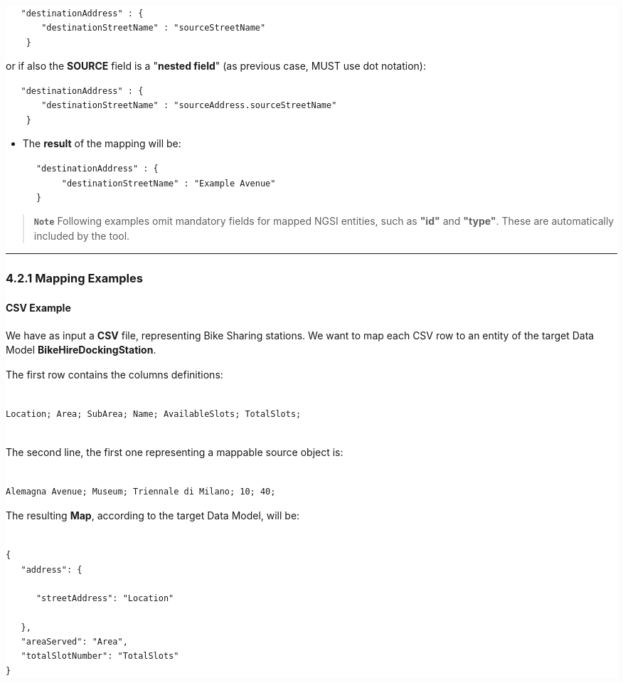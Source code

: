 
```
   "destinationAddress" : {
       "destinationStreetName" : "sourceStreetName"
    }
```

or if also the **SOURCE** field is a "**nested field**" (as previous case, MUST use dot notation):

      

```
   "destinationAddress" : {
       "destinationStreetName" : "sourceAddress.sourceStreetName"
    }
```

- The **result** of the mapping will be:

      

```
      "destinationAddress" : {
           "destinationStreetName" : "Example Avenue"
      }
```   
> **`Note`** Following examples omit mandatory fields for mapped NGSI entities, such as **"id"** and **"type"**. These are automatically included by the tool.

------------------------------------

### 4.2.1 Mapping Examples

#### CSV Example

We have as input a **CSV** file, representing Bike Sharing stations. We want to map each CSV row to an entity of the target Data Model **BikeHireDockingStation**.

The first row contains the columns definitions:

```

Location; Area; SubArea; Name; AvailableSlots; TotalSlots; 
 

```

The second line, the first one representing a mappable source object is:

```

Alemagna Avenue; Museum; Triennale di Milano; 10; 40; 

```

The resulting **Map**, according to the target Data Model, will be:

```

{
   "address": {

      "streetAddress": "Location"

   }, 
   "areaServed": "Area", 
   "totalSlotNumber": "TotalSlots"
}

```
